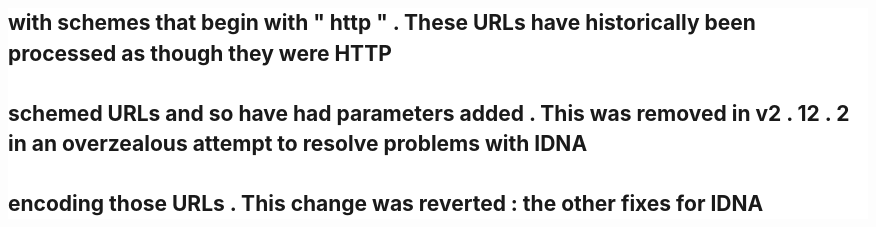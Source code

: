 with
schemes
that
begin
with
"
http
"
.
These
URLs
have
historically
been
processed
as
though
they
were
HTTP
-
schemed
URLs
and
so
have
had
parameters
added
.
This
was
removed
in
v2
.
12
.
2
in
an
overzealous
attempt
to
resolve
problems
with
IDNA
-
encoding
those
URLs
.
This
change
was
reverted
:
the
other
fixes
for
IDNA
-